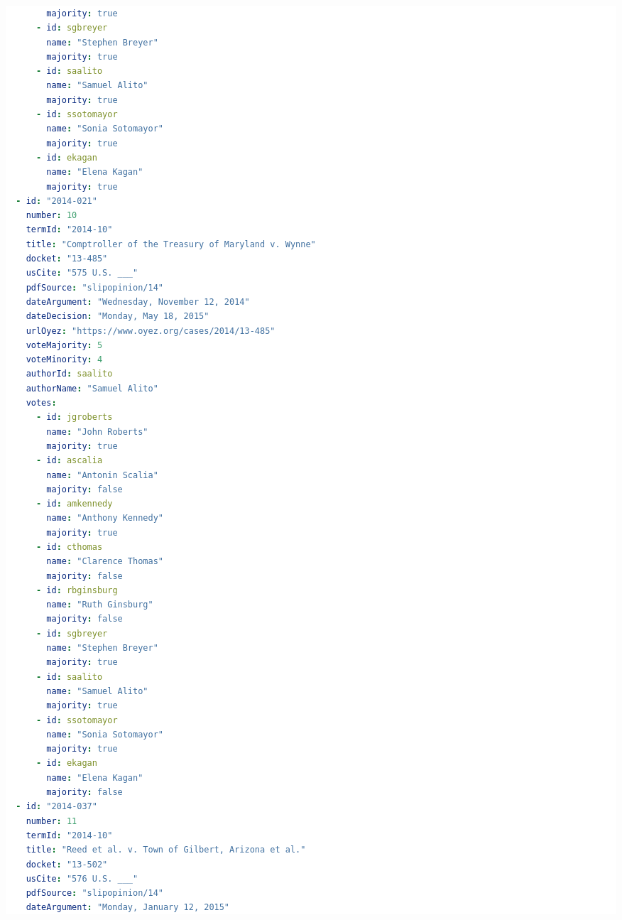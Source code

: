 ```yaml
        majority: true
      - id: sgbreyer
        name: "Stephen Breyer"
        majority: true
      - id: saalito
        name: "Samuel Alito"
        majority: true
      - id: ssotomayor
        name: "Sonia Sotomayor"
        majority: true
      - id: ekagan
        name: "Elena Kagan"
        majority: true
  - id: "2014-021"
    number: 10
    termId: "2014-10"
    title: "Comptroller of the Treasury of Maryland v. Wynne"
    docket: "13-485"
    usCite: "575 U.S. ___"
    pdfSource: "slipopinion/14"
    dateArgument: "Wednesday, November 12, 2014"
    dateDecision: "Monday, May 18, 2015"
    urlOyez: "https://www.oyez.org/cases/2014/13-485"
    voteMajority: 5
    voteMinority: 4
    authorId: saalito
    authorName: "Samuel Alito"
    votes:
      - id: jgroberts
        name: "John Roberts"
        majority: true
      - id: ascalia
        name: "Antonin Scalia"
        majority: false
      - id: amkennedy
        name: "Anthony Kennedy"
        majority: true
      - id: cthomas
        name: "Clarence Thomas"
        majority: false
      - id: rbginsburg
        name: "Ruth Ginsburg"
        majority: false
      - id: sgbreyer
        name: "Stephen Breyer"
        majority: true
      - id: saalito
        name: "Samuel Alito"
        majority: true
      - id: ssotomayor
        name: "Sonia Sotomayor"
        majority: true
      - id: ekagan
        name: "Elena Kagan"
        majority: false
  - id: "2014-037"
    number: 11
    termId: "2014-10"
    title: "Reed et al. v. Town of Gilbert, Arizona et al."
    docket: "13-502"
    usCite: "576 U.S. ___"
    pdfSource: "slipopinion/14"
    dateArgument: "Monday, January 12, 2015"
```